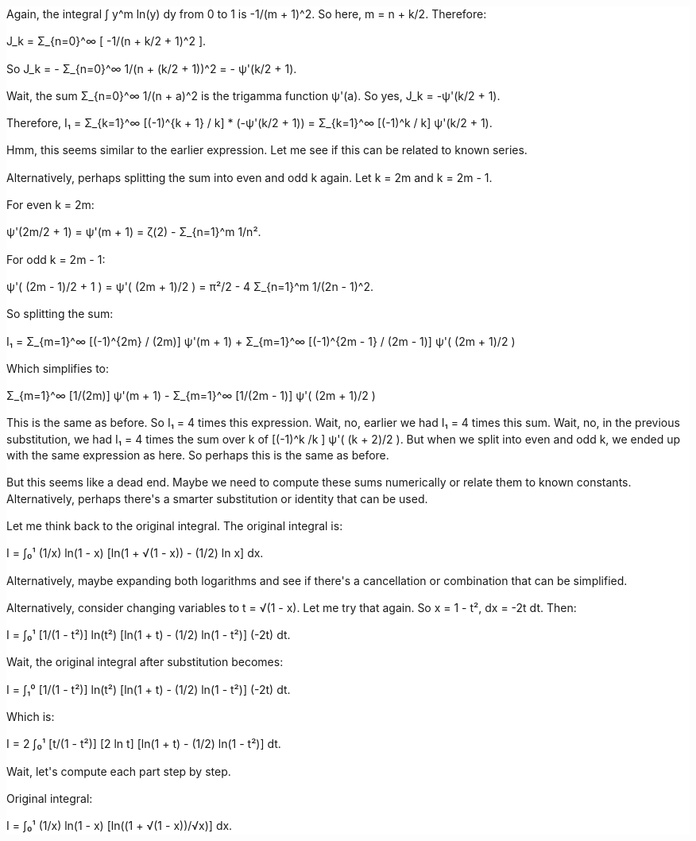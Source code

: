 Again, the integral ∫ y^m ln(y) dy from 0 to 1 is -1/(m + 1)^2. So here, m = n + k/2. Therefore:

J_k = Σ_{n=0}^∞ [ -1/(n + k/2 + 1)^2 ].

So J_k = - Σ_{n=0}^∞ 1/(n + (k/2 + 1))^2 = - ψ'(k/2 + 1).

Wait, the sum Σ_{n=0}^∞ 1/(n + a)^2 is the trigamma function ψ'(a). So yes, J_k = -ψ'(k/2 + 1).

Therefore, I₁ = Σ_{k=1}^∞ [(-1)^{k + 1} / k] * (-ψ'(k/2 + 1)) = Σ_{k=1}^∞ [(-1)^k / k] ψ'(k/2 + 1).

Hmm, this seems similar to the earlier expression. Let me see if this can be related to known series.

Alternatively, perhaps splitting the sum into even and odd k again. Let k = 2m and k = 2m - 1.

For even k = 2m:

ψ'(2m/2 + 1) = ψ'(m + 1) = ζ(2) - Σ_{n=1}^m 1/n².

For odd k = 2m - 1:

ψ'( (2m - 1)/2 + 1 ) = ψ'( (2m + 1)/2 ) = π²/2 - 4 Σ_{n=1}^m 1/(2n - 1)^2.

So splitting the sum:

I₁ = Σ_{m=1}^∞ [(-1)^{2m} / (2m)] ψ'(m + 1) + Σ_{m=1}^∞ [(-1)^{2m - 1} / (2m - 1)] ψ'( (2m + 1)/2 )

Which simplifies to:

Σ_{m=1}^∞ [1/(2m)] ψ'(m + 1) - Σ_{m=1}^∞ [1/(2m - 1)] ψ'( (2m + 1)/2 )

This is the same as before. So I₁ = 4 times this expression. Wait, no, earlier we had I₁ = 4 times this sum. Wait, no, in the previous substitution, we had I₁ = 4 times the sum over k of [(-1)^k /k ] ψ'( (k + 2)/2 ). But when we split into even and odd k, we ended up with the same expression as here. So perhaps this is the same as before.

But this seems like a dead end. Maybe we need to compute these sums numerically or relate them to known constants. Alternatively, perhaps there's a smarter substitution or identity that can be used.

Let me think back to the original integral. The original integral is:

I = ∫₀¹ (1/x) ln(1 - x) [ln(1 + √(1 - x)) - (1/2) ln x] dx.

Alternatively, maybe expanding both logarithms and see if there's a cancellation or combination that can be simplified.

Alternatively, consider changing variables to t = √(1 - x). Let me try that again. So x = 1 - t², dx = -2t dt. Then:

I = ∫₀¹ [1/(1 - t²)] ln(t²) [ln(1 + t) - (1/2) ln(1 - t²)] (-2t) dt.

Wait, the original integral after substitution becomes:

I = ∫₁⁰ [1/(1 - t²)] ln(t²) [ln(1 + t) - (1/2) ln(1 - t²)] (-2t) dt.

Which is:

I = 2 ∫₀¹ [t/(1 - t²)] [2 ln t] [ln(1 + t) - (1/2) ln(1 - t²)] dt.

Wait, let's compute each part step by step.

Original integral:

I = ∫₀¹ (1/x) ln(1 - x) [ln((1 + √(1 - x))/√x)] dx.
